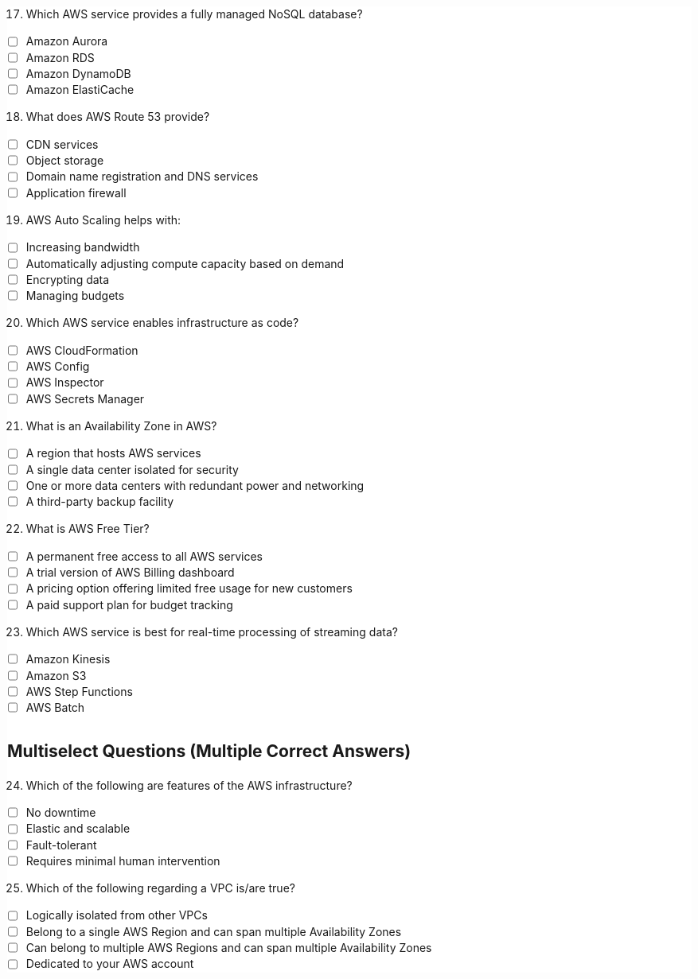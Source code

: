 17. Which AWS service provides a fully managed NoSQL database?
- [ ] Amazon Aurora
- [ ] Amazon RDS
- [ ] Amazon DynamoDB
- [ ] Amazon ElastiCache

18. What does AWS Route 53 provide?
- [ ] CDN services
- [ ] Object storage
- [ ] Domain name registration and DNS services
- [ ] Application firewall

19. AWS Auto Scaling helps with:
- [ ] Increasing bandwidth
- [ ] Automatically adjusting compute capacity based on demand
- [ ] Encrypting data
- [ ] Managing budgets

20. Which AWS service enables infrastructure as code?
- [ ] AWS CloudFormation
- [ ] AWS Config
- [ ] AWS Inspector
- [ ] AWS Secrets Manager

21. What is an Availability Zone in AWS?
- [ ] A region that hosts AWS services
- [ ] A single data center isolated for security
- [ ] One or more data centers with redundant power and networking
- [ ] A third-party backup facility

22. What is AWS Free Tier?
- [ ] A permanent free access to all AWS services
- [ ] A trial version of AWS Billing dashboard
- [ ] A pricing option offering limited free usage for new customers
- [ ] A paid support plan for budget tracking

23. Which AWS service is best for real-time processing of streaming data?
- [ ] Amazon Kinesis
- [ ] Amazon S3
- [ ] AWS Step Functions
- [ ] AWS Batch

## Multiselect Questions (Multiple Correct Answers)

24. Which of the following are features of the AWS infrastructure?
- [ ] No downtime
- [ ] Elastic and scalable
- [ ] Fault-tolerant
- [ ] Requires minimal human intervention

25. Which of the following regarding a VPC is/are true?
- [ ] Logically isolated from other VPCs
- [ ] Belong to a single AWS Region and can span multiple Availability Zones
- [ ] Can belong to multiple AWS Regions and can span multiple Availability Zones
- [ ] Dedicated to your AWS account
